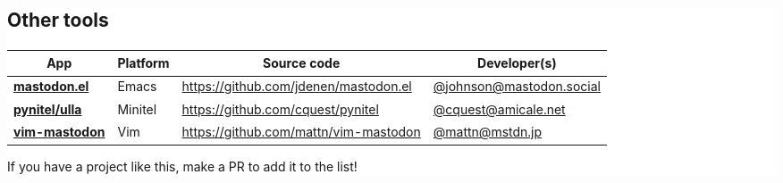 ## Other tools 

|App|Platform|Source code|Developer(s)|
|---|--------|-----------|------------|
|**[mastodon.el](https://github.com/jdenen/mastodon.el/blob/master/README.org)**|Emacs|<https://github.com/jdenen/mastodon.el>|[@johnson@mastodon.social](https://mastodon.social/users/johnson)|
|**[pynitel/ulla](https://github.com/cquest/pynitel)**|Minitel|<https://github.com/cquest/pynitel>|[@cquest@amicale.net](https://amicale.net/@cquest)|
|**[vim-mastodon](https://github.com/mattn/vim-mastodon/blob/master/README.md)**|Vim|<https://github.com/mattn/vim-mastodon>|[@mattn@mstdn.jp](https://mstdn.jp/@mattn)|

If you have a project like this, make a PR to add it to the list!
